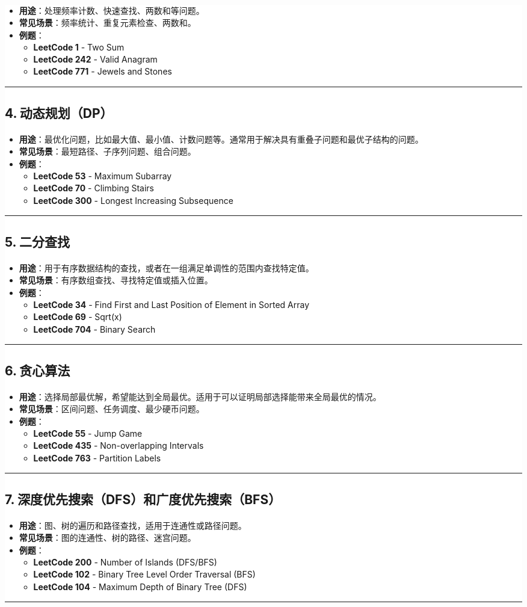 - **用途**：处理频率计数、快速查找、两数和等问题。
- **常见场景**：频率统计、重复元素检查、两数和。
- **例题**：
  - **LeetCode 1** - Two Sum
  - **LeetCode 242** - Valid Anagram
  - **LeetCode 771** - Jewels and Stones

---

## 4. 动态规划（DP）

- **用途**：最优化问题，比如最大值、最小值、计数问题等。通常用于解决具有重叠子问题和最优子结构的问题。
- **常见场景**：最短路径、子序列问题、组合问题。
- **例题**：
  - **LeetCode 53** - Maximum Subarray
  - **LeetCode 70** - Climbing Stairs
  - **LeetCode 300** - Longest Increasing Subsequence

---

## 5. 二分查找

- **用途**：用于有序数据结构的查找，或者在一组满足单调性的范围内查找特定值。
- **常见场景**：有序数组查找、寻找特定值或插入位置。
- **例题**：
  - **LeetCode 34** - Find First and Last Position of Element in Sorted Array
  - **LeetCode 69** - Sqrt(x)
  - **LeetCode 704** - Binary Search

---

## 6. 贪心算法

- **用途**：选择局部最优解，希望能达到全局最优。适用于可以证明局部选择能带来全局最优的情况。
- **常见场景**：区间问题、任务调度、最少硬币问题。
- **例题**：
  - **LeetCode 55** - Jump Game
  - **LeetCode 435** - Non-overlapping Intervals
  - **LeetCode 763** - Partition Labels

---

## 7. 深度优先搜索（DFS）和广度优先搜索（BFS）

- **用途**：图、树的遍历和路径查找，适用于连通性或路径问题。
- **常见场景**：图的连通性、树的路径、迷宫问题。
- **例题**：
  - **LeetCode 200** - Number of Islands (DFS/BFS)
  - **LeetCode 102** - Binary Tree Level Order Traversal (BFS)
  - **LeetCode 104** - Maximum Depth of Binary Tree (DFS)

---

